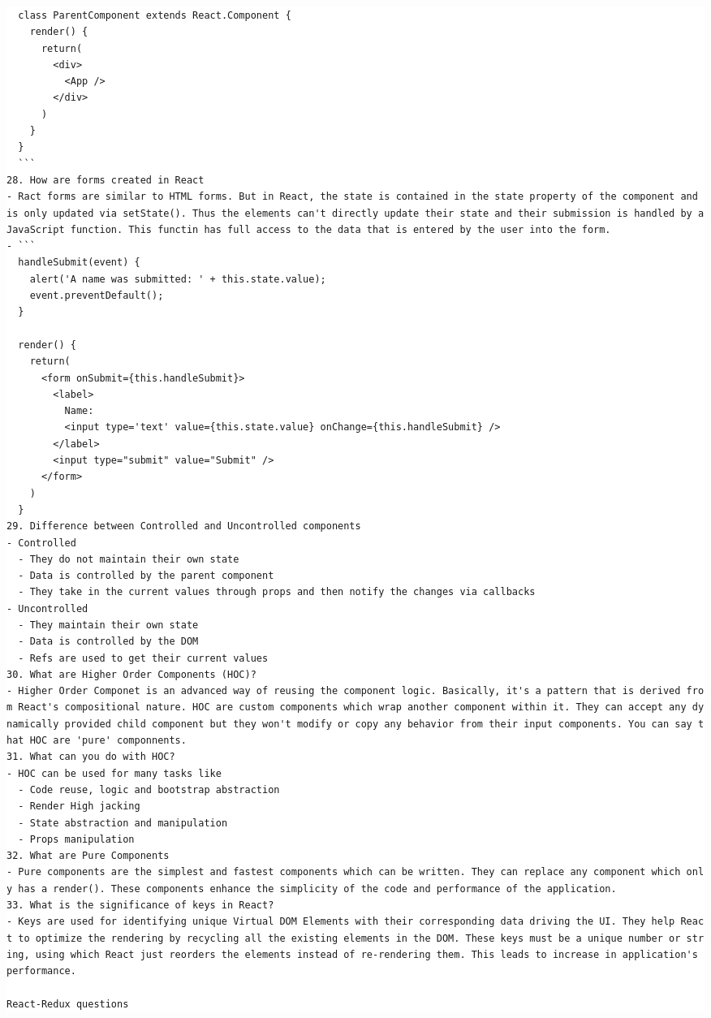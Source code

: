   ```
    class ParentComponent extends React.Component {
      render() {
        return(
          <div>
            <App />
          </div>
        )
      }
    }
    ```
28. How are forms created in React
  - Ract forms are similar to HTML forms. But in React, the state is contained in the state property of the component and is only updated via setState(). Thus the elements can't directly update their state and their submission is handled by a JavaScript function. This functin has full access to the data that is entered by the user into the form.
  - ```
    handleSubmit(event) {
      alert('A name was submitted: ' + this.state.value);
      event.preventDefault();
    }

    render() {
      return(
        <form onSubmit={this.handleSubmit}>
          <label>
            Name:
            <input type='text' value={this.state.value} onChange={this.handleSubmit} /> 
          </label>
          <input type="submit" value="Submit" />
        </form>
      )
    }
29. Difference between Controlled and Uncontrolled components
  - Controlled
    - They do not maintain their own state
    - Data is controlled by the parent component
    - They take in the current values through props and then notify the changes via callbacks
  - Uncontrolled
    - They maintain their own state
    - Data is controlled by the DOM
    - Refs are used to get their current values
30. What are Higher Order Components (HOC)?
  - Higher Order Componet is an advanced way of reusing the component logic. Basically, it's a pattern that is derived from React's compositional nature. HOC are custom components which wrap another component within it. They can accept any dynamically provided child component but they won't modify or copy any behavior from their input components. You can say that HOC are 'pure' componnents.
31. What can you do with HOC?
  - HOC can be used for many tasks like
    - Code reuse, logic and bootstrap abstraction
    - Render High jacking
    - State abstraction and manipulation
    - Props manipulation
32. What are Pure Components
  - Pure components are the simplest and fastest components which can be written. They can replace any component which only has a render(). These components enhance the simplicity of the code and performance of the application.
33. What is the significance of keys in React?
  - Keys are used for identifying unique Virtual DOM Elements with their corresponding data driving the UI. They help React to optimize the rendering by recycling all the existing elements in the DOM. These keys must be a unique number or string, using which React just reorders the elements instead of re-rendering them. This leads to increase in application's performance.

  React-Redux questions
  ```